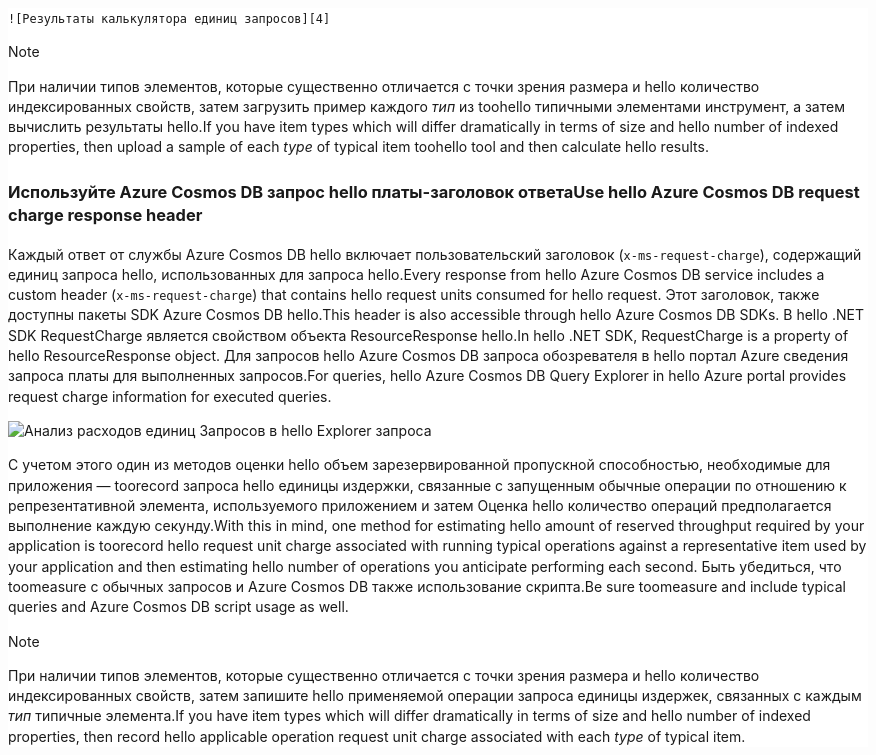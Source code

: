    ![Результаты калькулятора единиц запросов][4]

> [!NOTE]
> <span data-ttu-id="bc1a1-225">При наличии типов элементов, которые существенно отличается с точки зрения размера и hello количество индексированных свойств, затем загрузить пример каждого *тип* из toohello типичными элементами инструмент, а затем вычислить результаты hello.</span><span class="sxs-lookup"><span data-stu-id="bc1a1-225">If you have item types which will differ dramatically in terms of size and hello number of indexed properties, then upload a sample of each *type* of typical item toohello tool and then calculate hello results.</span></span>
> 
> 

### <a name="use-hello-azure-cosmos-db-request-charge-response-header"></a><span data-ttu-id="bc1a1-226">Используйте Azure Cosmos DB запрос hello платы-заголовок ответа</span><span class="sxs-lookup"><span data-stu-id="bc1a1-226">Use hello Azure Cosmos DB request charge response header</span></span>
<span data-ttu-id="bc1a1-227">Каждый ответ от службы Azure Cosmos DB hello включает пользовательский заголовок (`x-ms-request-charge`), содержащий единиц запроса hello, использованных для запроса hello.</span><span class="sxs-lookup"><span data-stu-id="bc1a1-227">Every response from hello Azure Cosmos DB service includes a custom header (`x-ms-request-charge`) that contains hello request units consumed for hello request.</span></span> <span data-ttu-id="bc1a1-228">Этот заголовок, также доступны пакеты SDK Azure Cosmos DB hello.</span><span class="sxs-lookup"><span data-stu-id="bc1a1-228">This header is also accessible through hello Azure Cosmos DB SDKs.</span></span> <span data-ttu-id="bc1a1-229">В hello .NET SDK RequestCharge является свойством объекта ResourceResponse hello.</span><span class="sxs-lookup"><span data-stu-id="bc1a1-229">In hello .NET SDK, RequestCharge is a property of hello ResourceResponse object.</span></span>  <span data-ttu-id="bc1a1-230">Для запросов hello Azure Cosmos DB запроса обозревателя в hello портал Azure сведения запроса платы для выполненных запросов.</span><span class="sxs-lookup"><span data-stu-id="bc1a1-230">For queries, hello Azure Cosmos DB Query Explorer in hello Azure portal provides request charge information for executed queries.</span></span>

![Анализ расходов единиц Запросов в hello Explorer запроса][1]

<span data-ttu-id="bc1a1-232">С учетом этого один из методов оценки hello объем зарезервированной пропускной способностью, необходимые для приложения — toorecord запроса hello единицы издержки, связанные с запущенным обычные операции по отношению к репрезентативной элемента, используемого приложением и затем Оценка hello количество операций предполагается выполнение каждую секунду.</span><span class="sxs-lookup"><span data-stu-id="bc1a1-232">With this in mind, one method for estimating hello amount of reserved throughput required by your application is toorecord hello request unit charge associated with running typical operations against a representative item used by your application and then estimating hello number of operations you anticipate performing each second.</span></span>  <span data-ttu-id="bc1a1-233">Быть убедиться, что toomeasure с обычных запросов и Azure Cosmos DB также использование скрипта.</span><span class="sxs-lookup"><span data-stu-id="bc1a1-233">Be sure toomeasure and include typical queries and Azure Cosmos DB script usage as well.</span></span>

> [!NOTE]
> <span data-ttu-id="bc1a1-234">При наличии типов элементов, которые существенно отличается с точки зрения размера и hello количество индексированных свойств, затем запишите hello применяемой операции запроса единицы издержек, связанных с каждым *тип* типичные элемента.</span><span class="sxs-lookup"><span data-stu-id="bc1a1-234">If you have item types which will differ dramatically in terms of size and hello number of indexed properties, then record hello applicable operation request unit charge associated with each *type* of typical item.</span></span>
> 
> 


[1]: ./media/request-units/queryexplorer.png 
[2]: ./media/request-units/RUEstimatorUpload.png
[3]: ./media/request-units/RUEstimatorDocuments.png
[4]: ./media/request-units/RUEstimatorResults.png
[5]: ./media/request-units/RUCalculator2.png
[6]: ./media/request-units/api-for-mongodb-metrics.png
